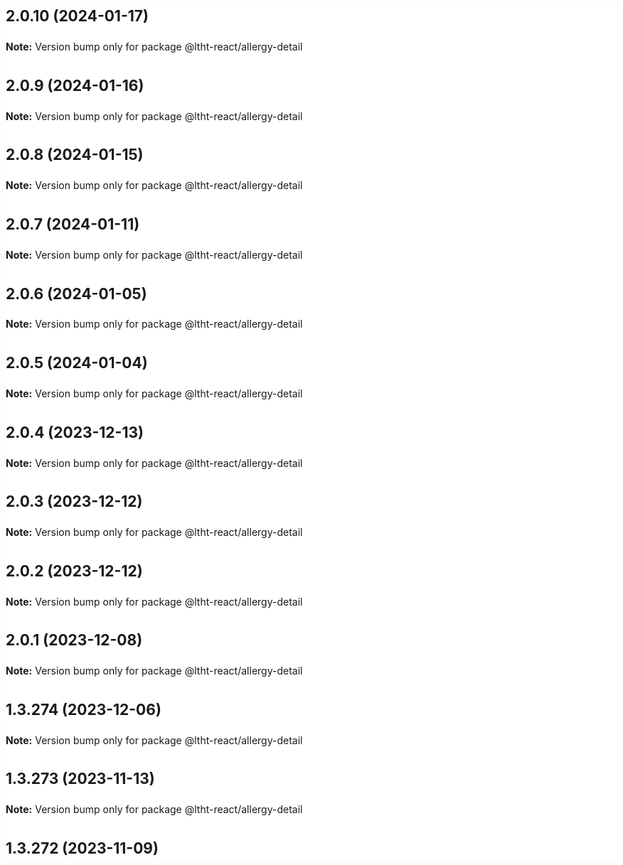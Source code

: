 ## 2.0.10 (2024-01-17)

**Note:** Version bump only for package @ltht-react/allergy-detail

## 2.0.9 (2024-01-16)

**Note:** Version bump only for package @ltht-react/allergy-detail

## 2.0.8 (2024-01-15)

**Note:** Version bump only for package @ltht-react/allergy-detail

## 2.0.7 (2024-01-11)

**Note:** Version bump only for package @ltht-react/allergy-detail

## 2.0.6 (2024-01-05)

**Note:** Version bump only for package @ltht-react/allergy-detail

## 2.0.5 (2024-01-04)

**Note:** Version bump only for package @ltht-react/allergy-detail

## 2.0.4 (2023-12-13)

**Note:** Version bump only for package @ltht-react/allergy-detail

## 2.0.3 (2023-12-12)

**Note:** Version bump only for package @ltht-react/allergy-detail

## 2.0.2 (2023-12-12)

**Note:** Version bump only for package @ltht-react/allergy-detail

## 2.0.1 (2023-12-08)

**Note:** Version bump only for package @ltht-react/allergy-detail

## 1.3.274 (2023-12-06)

**Note:** Version bump only for package @ltht-react/allergy-detail

## 1.3.273 (2023-11-13)

**Note:** Version bump only for package @ltht-react/allergy-detail

## 1.3.272 (2023-11-09)
